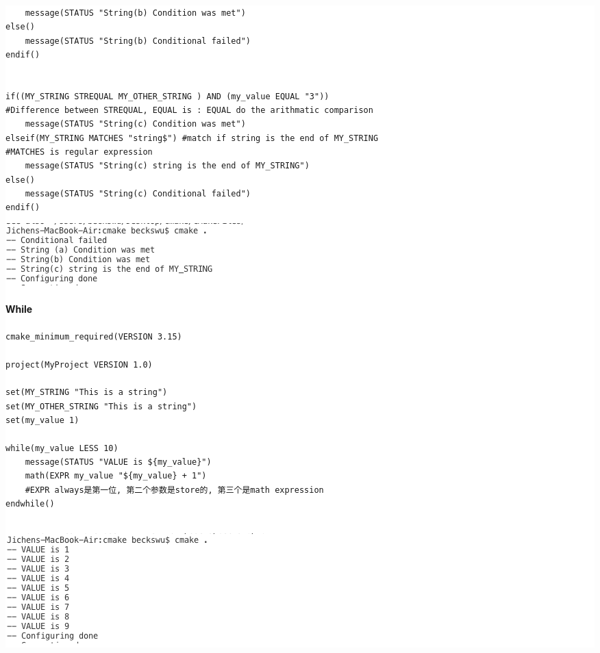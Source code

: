 ```shell
    message(STATUS "String(b) Condition was met")
else() 
    message(STATUS "String(b) Conditional failed")
endif()


if((MY_STRING STREQUAL MY_OTHER_STRING ) AND (my_value EQUAL "3"))
#Difference between STREQUAL, EQUAL is : EQUAL do the arithmatic comparison 
    message(STATUS "String(c) Condition was met")
elseif(MY_STRING MATCHES "string$") #match if string is the end of MY_STRING
#MATCHES is regular expression 
    message(STATUS "String(c) string is the end of MY_STRING")
else() 
    message(STATUS "String(c) Conditional failed")
endif()

```

![](/img/post/cmake/script2.png)


#### While

```shell
cmake_minimum_required(VERSION 3.15)

project(MyProject VERSION 1.0) 

set(MY_STRING "This is a string")
set(MY_OTHER_STRING "This is a string")
set(my_value 1)

while(my_value LESS 10)
    message(STATUS "VALUE is ${my_value}")
    math(EXPR my_value "${my_value} + 1") 
    #EXPR always是第一位, 第二个参数是store的, 第三个是math expression
endwhile()


```

![](/img/post/cmake/script3.png)

